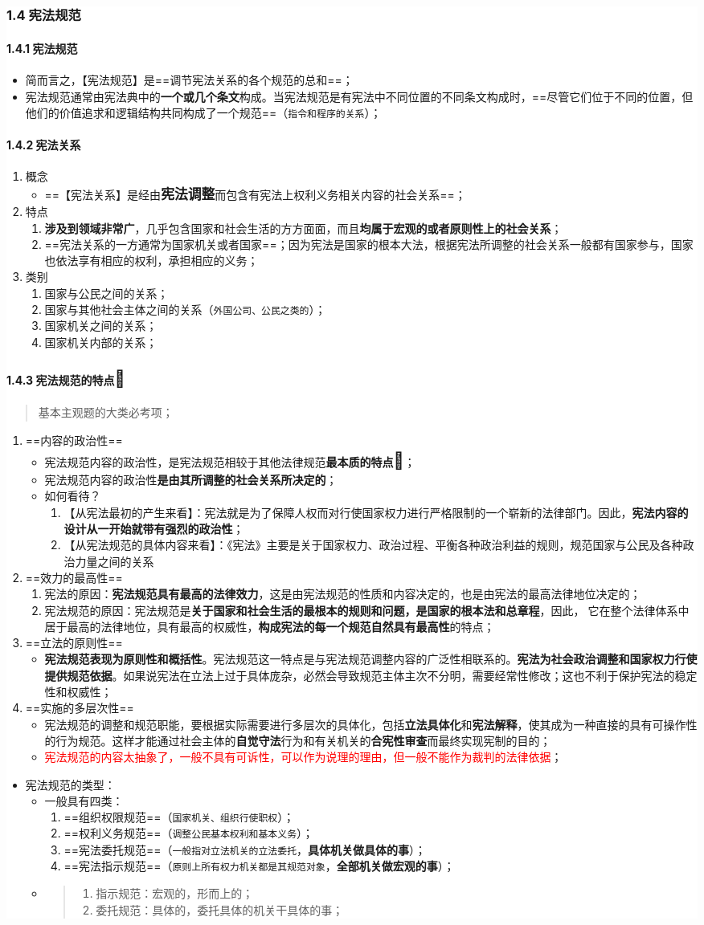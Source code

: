 ### 1.4 宪法规范  
#### 1.4.1 宪法规范  
- 简而言之，【宪法规范】是==调节宪法关系的各个规范的总和==；  
- 宪法规范通常由宪法典中的**一个或几个条文**构成。当宪法规范是有宪法中不同位置的不同条文构成时，==尽管它们位于不同的位置，但他们的价值追求和逻辑结构共同构成了一个规范==（`指令和程序的关系`）；  
#### 1.4.2 宪法关系  
1. 概念  
    - ==【宪法关系】是经由<big>**宪法调整**</big>而包含有宪法上权利义务相关内容的社会关系==；  
1. 特点  
    1. **涉及到领域非常广**，几乎包含国家和社会生活的方方面面，而且**均属于宏观的或者原则性上的社会关系**；  
    2. ==宪法关系的一方通常为国家机关或者国家==；因为宪法是国家的根本大法，根据宪法所调整的社会关系一般都有国家参与，国家也依法享有相应的权利，承担相应的义务；  
2. 类别  
    1. 国家与公民之间的关系；  
    2. 国家与其他社会主体之间的关系（`外国公司、公民之类的`）；  
    3. 国家机关之间的关系；  
    4. 国家机关内部的关系；  
#### 1.4.3 宪法规范的特点<big><big>🌸</big></big>  
> 基本主观题的大类必考项；  
1. ==内容的政治性==  
    - 宪法规范内容的政治性，是宪法规范相较于其他法律规范**最本质的特点**<big><big>🌸</big></big>；  
    - 宪法规范内容的政治性**是由其所调整的社会关系所决定的**；  
    - 如何看待？  
        1. 【从宪法最初的产生来看】：宪法就是为了保障人权而对行使国家权力进行严格限制的一个崭新的法律部门。因此，**宪法内容的设计从一开始就带有强烈的政治性**；  
        2. 【从宪法规范的具体内容来看】：《宪法》主要是关于国家权力、政治过程、平衡各种政治利益的规则，规范国家与公民及各种政治力量之间的关系   
2. ==效力的最高性==  
    1. 宪法的原因：**宪法规范具有最高的法律效力**，这是由宪法规范的性质和内容决定的，也是由宪法的最高法律地位决定的；  
    2. 宪法规范的原因：宪法规范是**关于国家和社会生活的最根本的规则和问题，是国家的根本法和总章程**，因此， 它在整个法律体系中居于最高的法律地位，具有最高的权威性，**构成宪法的每一个规范自然具有最高性**的特点；    
3. ==立法的原则性==  
    - **宪法规范表现为原则性和概括性**。宪法规范这一特点是与宪法规范调整内容的广泛性相联系的。**宪法为社会政治调整和国家权力行使提供规范依据**。如果说宪法在立法上过于具体庞杂，必然会导致规范主体主次不分明，需要经常性修改；这也不利于保护宪法的稳定性和权威性；
5. ==实施的多层次性==         
    - 宪法规范的调整和规范职能，要根据实际需要进行多层次的具体化，包括**立法具体化**和**宪法解释**，使其成为一种直接的具有可操作性的行为规范。这样才能通过社会主体的**自觉守法**行为和有关机关的**合宪性审查**而最终实现宪制的目的；  
    - <font color=Red>宪法规范的内容太抽象了，一般不具有可诉性，可以作为说理的理由，但一般不能作为裁判的法律依据</font>；  
- 宪法规范的类型：  
    - 一般具有四类：
        1. ==组织权限规范==（`国家机关、组织行使职权`）；  
        2. ==权利义务规范==（`调整公民基本权利和基本义务`）；  
        3. ==宪法委托规范==（`一般指对立法机关的立法委托`，**具体机关做具体的事**）；  
        4. ==宪法指示规范==（`原则上所有权力机关都是其规范对象`，**全部机关做宏观的事**）；  
    - > 1. 指示规范：宏观的，形而上的；  
      > 2. 委托规范：具体的，委托具体的机关干具体的事；               
